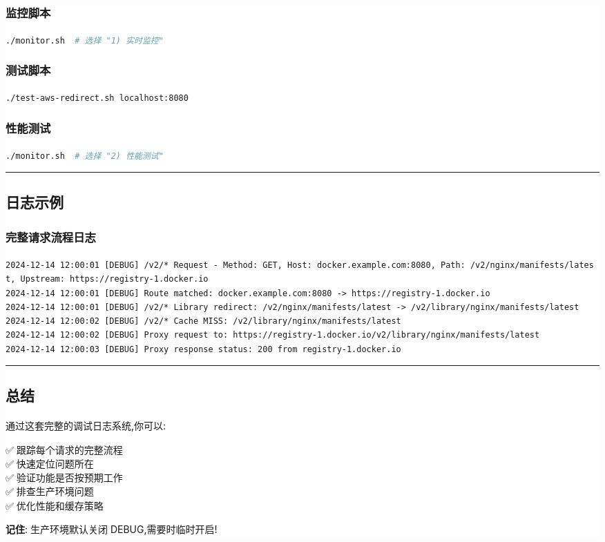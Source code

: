 ### 监控脚本
```bash
./monitor.sh  # 选择 "1) 实时监控"
```

### 测试脚本
```bash
./test-aws-redirect.sh localhost:8080
```

### 性能测试
```bash
./monitor.sh  # 选择 "2) 性能测试"
```

---

## 日志示例

### 完整请求流程日志
```
2024-12-14 12:00:01 [DEBUG] /v2/* Request - Method: GET, Host: docker.example.com:8080, Path: /v2/nginx/manifests/latest, Upstream: https://registry-1.docker.io
2024-12-14 12:00:01 [DEBUG] Route matched: docker.example.com:8080 -> https://registry-1.docker.io
2024-12-14 12:00:01 [DEBUG] /v2/* Library redirect: /v2/nginx/manifests/latest -> /v2/library/nginx/manifests/latest
2024-12-14 12:00:02 [DEBUG] /v2/* Cache MISS: /v2/library/nginx/manifests/latest
2024-12-14 12:00:02 [DEBUG] Proxy request to: https://registry-1.docker.io/v2/library/nginx/manifests/latest
2024-12-14 12:00:03 [DEBUG] Proxy response status: 200 from registry-1.docker.io
```

---

## 总结

通过这套完整的调试日志系统,你可以:

✅ 跟踪每个请求的完整流程  
✅ 快速定位问题所在  
✅ 验证功能是否按预期工作  
✅ 排查生产环境问题  
✅ 优化性能和缓存策略  

**记住**: 生产环境默认关闭 DEBUG,需要时临时开启!
